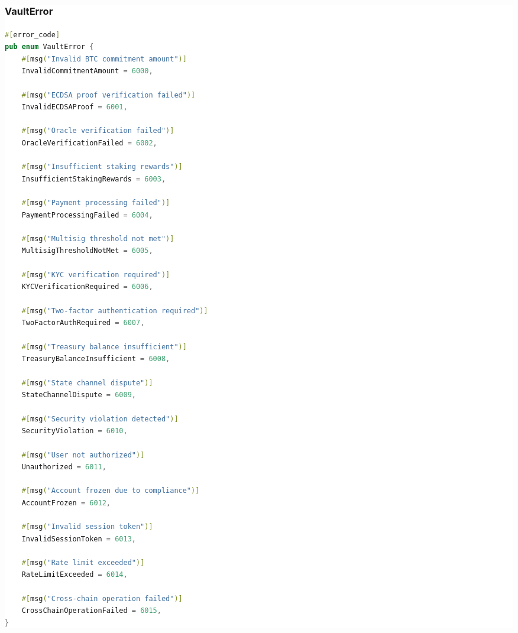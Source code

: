 ### VaultError

```rust
#[error_code]
pub enum VaultError {
    #[msg("Invalid BTC commitment amount")]
    InvalidCommitmentAmount = 6000,
    
    #[msg("ECDSA proof verification failed")]
    InvalidECDSAProof = 6001,
    
    #[msg("Oracle verification failed")]
    OracleVerificationFailed = 6002,
    
    #[msg("Insufficient staking rewards")]
    InsufficientStakingRewards = 6003,
    
    #[msg("Payment processing failed")]
    PaymentProcessingFailed = 6004,
    
    #[msg("Multisig threshold not met")]
    MultisigThresholdNotMet = 6005,
    
    #[msg("KYC verification required")]
    KYCVerificationRequired = 6006,
    
    #[msg("Two-factor authentication required")]
    TwoFactorAuthRequired = 6007,
    
    #[msg("Treasury balance insufficient")]
    TreasuryBalanceInsufficient = 6008,
    
    #[msg("State channel dispute")]
    StateChannelDispute = 6009,
    
    #[msg("Security violation detected")]
    SecurityViolation = 6010,
    
    #[msg("User not authorized")]
    Unauthorized = 6011,
    
    #[msg("Account frozen due to compliance")]
    AccountFrozen = 6012,
    
    #[msg("Invalid session token")]
    InvalidSessionToken = 6013,
    
    #[msg("Rate limit exceeded")]
    RateLimitExceeded = 6014,
    
    #[msg("Cross-chain operation failed")]
    CrossChainOperationFailed = 6015,
}
```
